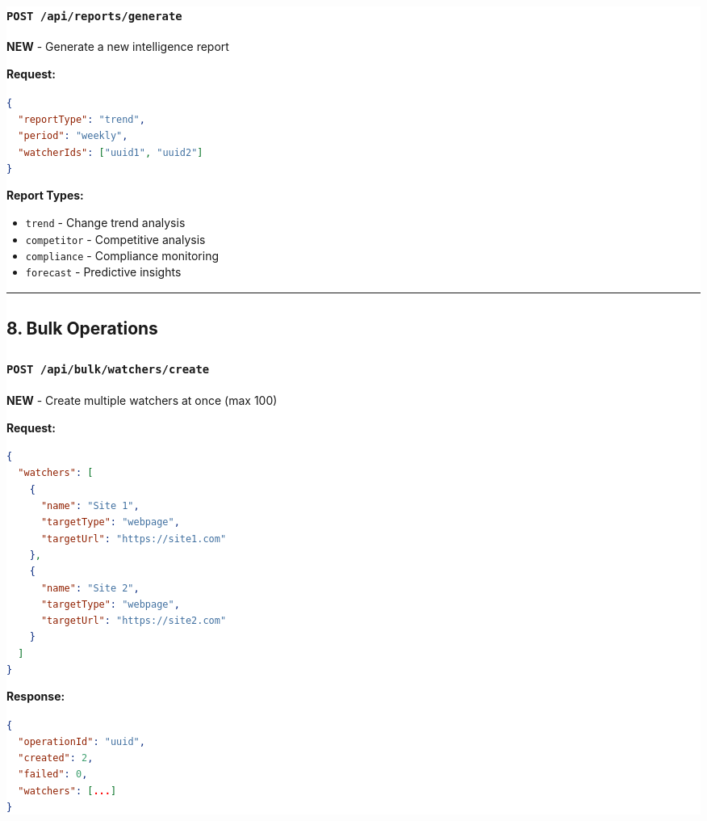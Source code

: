 ### `POST /api/reports/generate`
**NEW** - Generate a new intelligence report

**Request:**
```json
{
  "reportType": "trend",
  "period": "weekly",
  "watcherIds": ["uuid1", "uuid2"]
}
```

**Report Types:**
- `trend` - Change trend analysis
- `competitor` - Competitive analysis
- `compliance` - Compliance monitoring
- `forecast` - Predictive insights

---

## 8. Bulk Operations

### `POST /api/bulk/watchers/create`
**NEW** - Create multiple watchers at once (max 100)

**Request:**
```json
{
  "watchers": [
    {
      "name": "Site 1",
      "targetType": "webpage",
      "targetUrl": "https://site1.com"
    },
    {
      "name": "Site 2",
      "targetType": "webpage",
      "targetUrl": "https://site2.com"
    }
  ]
}
```

**Response:**
```json
{
  "operationId": "uuid",
  "created": 2,
  "failed": 0,
  "watchers": [...]
}
```
